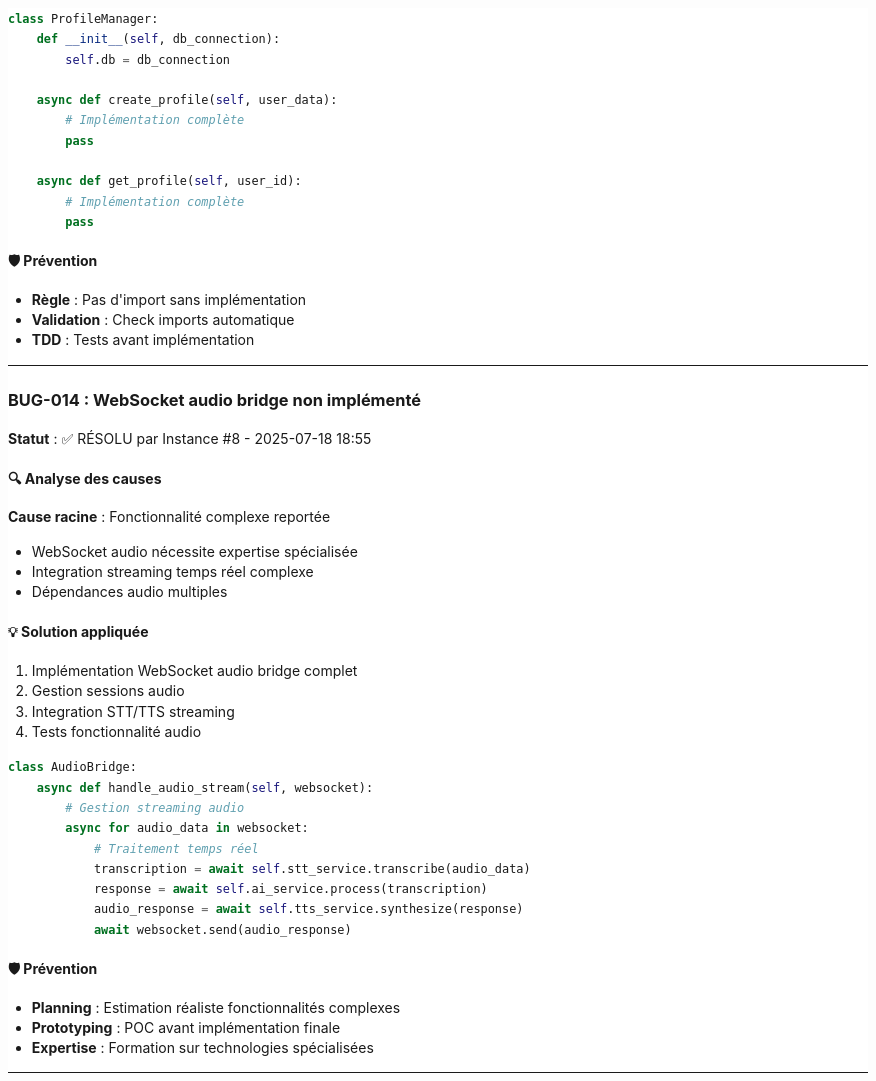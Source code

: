 ```python
class ProfileManager:
    def __init__(self, db_connection):
        self.db = db_connection
    
    async def create_profile(self, user_data):
        # Implémentation complète
        pass
    
    async def get_profile(self, user_id):
        # Implémentation complète  
        pass
```

#### 🛡️ Prévention
- **Règle** : Pas d'import sans implémentation
- **Validation** : Check imports automatique
- **TDD** : Tests avant implémentation

---

### BUG-014 : WebSocket audio bridge non implémenté
**Statut** : ✅ RÉSOLU par Instance #8 - 2025-07-18 18:55

#### 🔍 Analyse des causes
**Cause racine** : Fonctionnalité complexe reportée
- WebSocket audio nécessite expertise spécialisée
- Integration streaming temps réel complexe
- Dépendances audio multiples

#### 💡 Solution appliquée
1. Implémentation WebSocket audio bridge complet
2. Gestion sessions audio
3. Integration STT/TTS streaming
4. Tests fonctionnalité audio

```python
class AudioBridge:
    async def handle_audio_stream(self, websocket):
        # Gestion streaming audio
        async for audio_data in websocket:
            # Traitement temps réel
            transcription = await self.stt_service.transcribe(audio_data)
            response = await self.ai_service.process(transcription)
            audio_response = await self.tts_service.synthesize(response)
            await websocket.send(audio_response)
```

#### 🛡️ Prévention
- **Planning** : Estimation réaliste fonctionnalités complexes
- **Prototyping** : POC avant implémentation finale
- **Expertise** : Formation sur technologies spécialisées

---